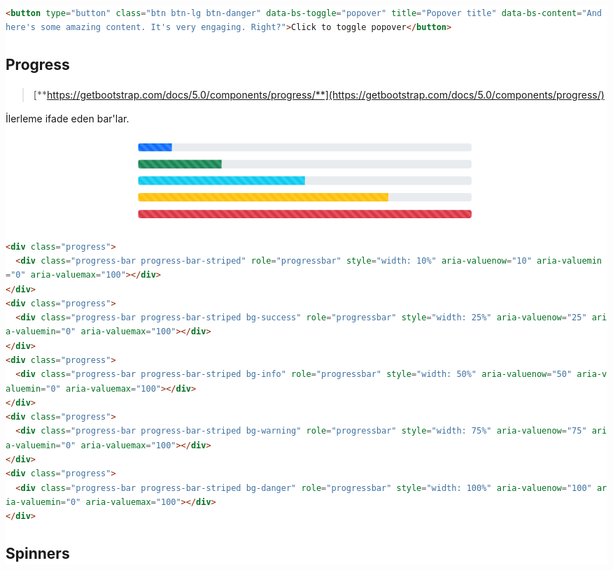 ```html
<button type="button" class="btn btn-lg btn-danger" data-bs-toggle="popover" title="Popover title" data-bs-content="And here's some amazing content. It's very engaging. Right?">Click to toggle popover</button>
```

## Progress

> [**https://getbootstrap.com/docs/5.0/components/progress/**](https://getbootstrap.com/docs/5.0/components/progress/)

İlerleme ifade eden bar'lar.

<p align="center">
	<img alt="images/Untitled%2016.png" src="images/Untitled%2016.png" width="500">
	<br>
	<em></em>
</p>

```html
<div class="progress">
  <div class="progress-bar progress-bar-striped" role="progressbar" style="width: 10%" aria-valuenow="10" aria-valuemin="0" aria-valuemax="100"></div>
</div>
<div class="progress">
  <div class="progress-bar progress-bar-striped bg-success" role="progressbar" style="width: 25%" aria-valuenow="25" aria-valuemin="0" aria-valuemax="100"></div>
</div>
<div class="progress">
  <div class="progress-bar progress-bar-striped bg-info" role="progressbar" style="width: 50%" aria-valuenow="50" aria-valuemin="0" aria-valuemax="100"></div>
</div>
<div class="progress">
  <div class="progress-bar progress-bar-striped bg-warning" role="progressbar" style="width: 75%" aria-valuenow="75" aria-valuemin="0" aria-valuemax="100"></div>
</div>
<div class="progress">
  <div class="progress-bar progress-bar-striped bg-danger" role="progressbar" style="width: 100%" aria-valuenow="100" aria-valuemin="0" aria-valuemax="100"></div>
</div>
```

## Spinners
